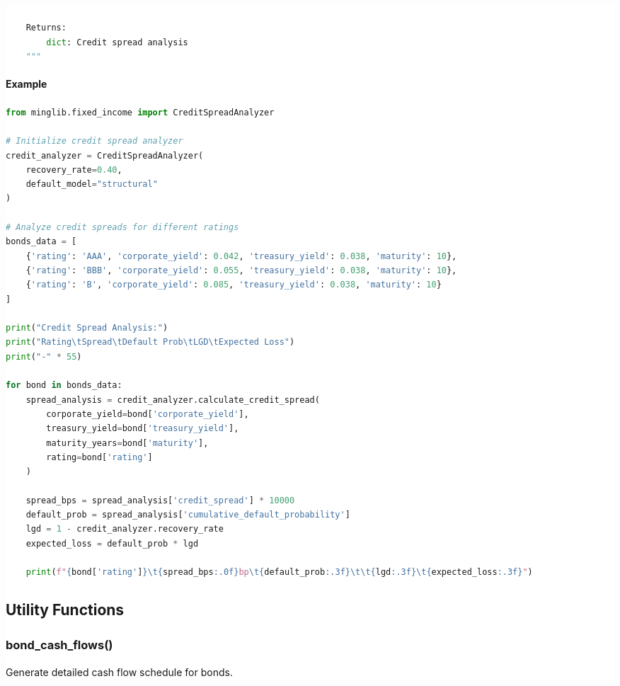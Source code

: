 ```python
    
    Returns:
        dict: Credit spread analysis
    """
```

#### Example

```python
from minglib.fixed_income import CreditSpreadAnalyzer

# Initialize credit spread analyzer
credit_analyzer = CreditSpreadAnalyzer(
    recovery_rate=0.40,
    default_model="structural"
)

# Analyze credit spreads for different ratings
bonds_data = [
    {'rating': 'AAA', 'corporate_yield': 0.042, 'treasury_yield': 0.038, 'maturity': 10},
    {'rating': 'BBB', 'corporate_yield': 0.055, 'treasury_yield': 0.038, 'maturity': 10},
    {'rating': 'B', 'corporate_yield': 0.085, 'treasury_yield': 0.038, 'maturity': 10}
]

print("Credit Spread Analysis:")
print("Rating\tSpread\tDefault Prob\tLGD\tExpected Loss")
print("-" * 55)

for bond in bonds_data:
    spread_analysis = credit_analyzer.calculate_credit_spread(
        corporate_yield=bond['corporate_yield'],
        treasury_yield=bond['treasury_yield'],
        maturity_years=bond['maturity'],
        rating=bond['rating']
    )
    
    spread_bps = spread_analysis['credit_spread'] * 10000
    default_prob = spread_analysis['cumulative_default_probability']
    lgd = 1 - credit_analyzer.recovery_rate
    expected_loss = default_prob * lgd
    
    print(f"{bond['rating']}\t{spread_bps:.0f}bp\t{default_prob:.3f}\t\t{lgd:.3f}\t{expected_loss:.3f}")
```

## Utility Functions

### bond_cash_flows()

Generate detailed cash flow schedule for bonds.

